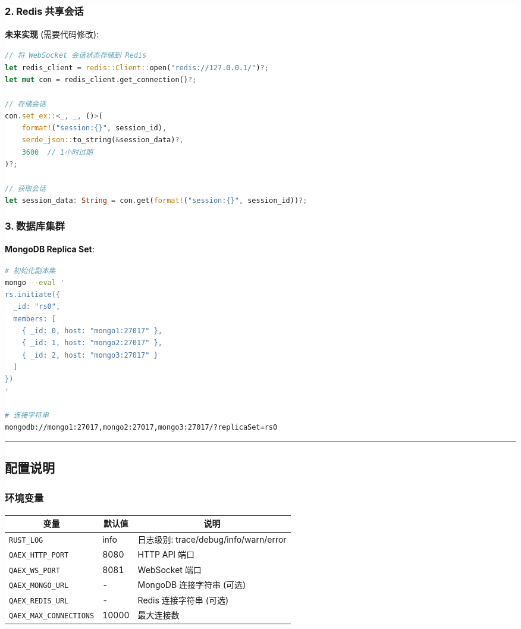 ```haproxy
```

### 2. Redis 共享会话

**未来实现** (需要代码修改):
```rust
// 将 WebSocket 会话状态存储到 Redis
let redis_client = redis::Client::open("redis://127.0.0.1/")?;
let mut con = redis_client.get_connection()?;

// 存储会话
con.set_ex::<_, _, ()>(
    format!("session:{}", session_id),
    serde_json::to_string(&session_data)?,
    3600  // 1小时过期
)?;

// 获取会话
let session_data: String = con.get(format!("session:{}", session_id))?;
```

### 3. 数据库集群

**MongoDB Replica Set**:
```bash
# 初始化副本集
mongo --eval '
rs.initiate({
  _id: "rs0",
  members: [
    { _id: 0, host: "mongo1:27017" },
    { _id: 1, host: "mongo2:27017" },
    { _id: 2, host: "mongo3:27017" }
  ]
})
'

# 连接字符串
mongodb://mongo1:27017,mongo2:27017,mongo3:27017/?replicaSet=rs0
```

---

## 配置说明

### 环境变量

| 变量 | 默认值 | 说明 |
|------|--------|------|
| `RUST_LOG` | info | 日志级别: trace/debug/info/warn/error |
| `QAEX_HTTP_PORT` | 8080 | HTTP API 端口 |
| `QAEX_WS_PORT` | 8081 | WebSocket 端口 |
| `QAEX_MONGO_URL` | - | MongoDB 连接字符串 (可选) |
| `QAEX_REDIS_URL` | - | Redis 连接字符串 (可选) |
| `QAEX_MAX_CONNECTIONS` | 10000 | 最大连接数 |
